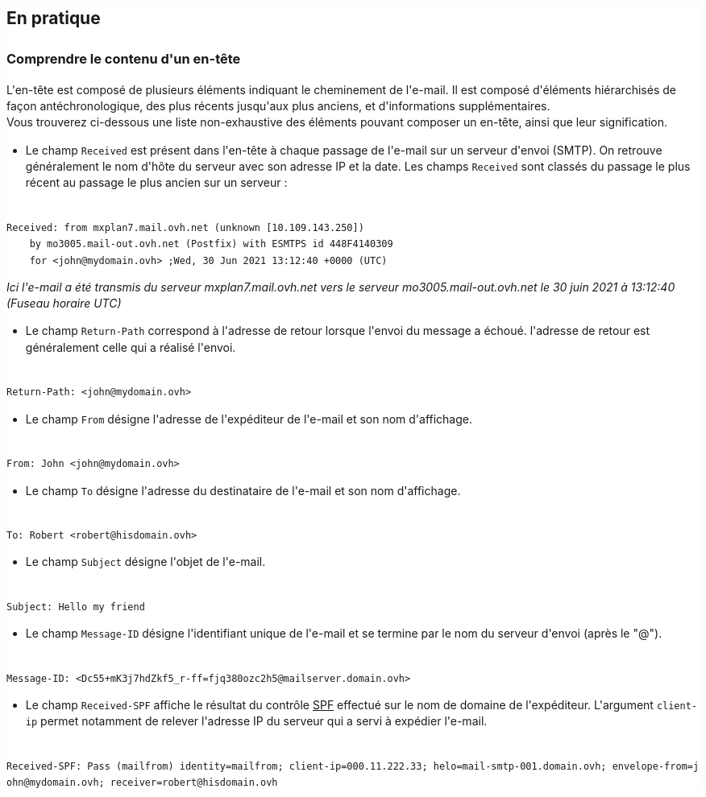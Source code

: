 ## En pratique

### Comprendre le contenu d'un en-tête

L'en-tête est composé de plusieurs éléments indiquant le cheminement de l'e-mail. Il est composé d'éléments hiérarchisés de façon antéchronologique, des plus récents jusqu'aux plus anciens, et d'informations supplémentaires.<br>
Vous trouverez ci-dessous une liste non-exhaustive des éléments pouvant composer un en-tête, ainsi que leur signification. 

- Le champ `Received` est présent dans l'en-tête à chaque passage de l'e-mail sur un serveur d'envoi (SMTP). On retrouve généralement le nom d'hôte du serveur avec son adresse IP et la date. Les champs `Received` sont classés du passage le plus récent au passage le plus ancien sur un serveur :
<pre class="bgwhite"><code>
Received: from mxplan7.mail.ovh.net (unknown [10.109.143.250])
	by mo3005.mail-out.ovh.net (Postfix) with ESMTPS id 448F4140309
	for &lt;john@mydomain.ovh&gt; ;Wed, 30 Jun 2021 13:12:40 +0000 (UTC)
</code></pre>
  *Ici l'e-mail a été transmis du serveur mxplan7.mail.ovh.net vers le serveur mo3005.mail-out.ovh.net le 30 juin 2021 à 13:12:40 (Fuseau horaire UTC)*

- Le champ `Return-Path` correspond à l'adresse de retour lorsque l'envoi du message a échoué. l'adresse de retour est généralement celle qui a réalisé l'envoi. 
<pre class="bgwhite"><code>
Return-Path: &lt;john@mydomain.ovh&gt;
</code></pre>

- Le champ `From` désigne l'adresse de l'expéditeur de l'e-mail et son nom d'affichage.
<pre class="bgwhite"><code>
From: John &lt;john@mydomain.ovh&gt;
</code></pre>

- Le champ `To` désigne l'adresse du destinataire de l'e-mail et son nom d'affichage.
<pre class="bgwhite"><code>
To: Robert &lt;robert@hisdomain.ovh&gt;
</code></pre>

- Le champ `Subject` désigne l'objet de l'e-mail.
<pre class="bgwhite"><code>
Subject: Hello my friend
</code></pre>

- Le champ `Message-ID` désigne l'identifiant unique de l'e-mail et se termine par le nom du serveur d'envoi (après le "@"). 
<pre class="bgwhite"><code>
Message-ID: &lt;Dc55+mK3j7hdZkf5_r-ff=fjq380ozc2h5@mailserver.domain.ovh&gt;
</code></pre>

- Le champ `Received-SPF` affiche le résultat du contrôle [SPF](/pages/web_cloud/domains/dns_zone_spf) effectué sur le nom de domaine de l'expéditeur. L'argument `client-ip` permet notamment de relever l'adresse IP du serveur qui a servi à expédier l'e-mail. 
<pre class="bgwhite"><code>
Received-SPF: Pass (mailfrom) identity=mailfrom; client-ip=000.11.222.33; helo=mail-smtp-001.domain.ovh; envelope-from=john@mydomain.ovh; receiver=robert@hisdomain.ovh 
</code></pre>
